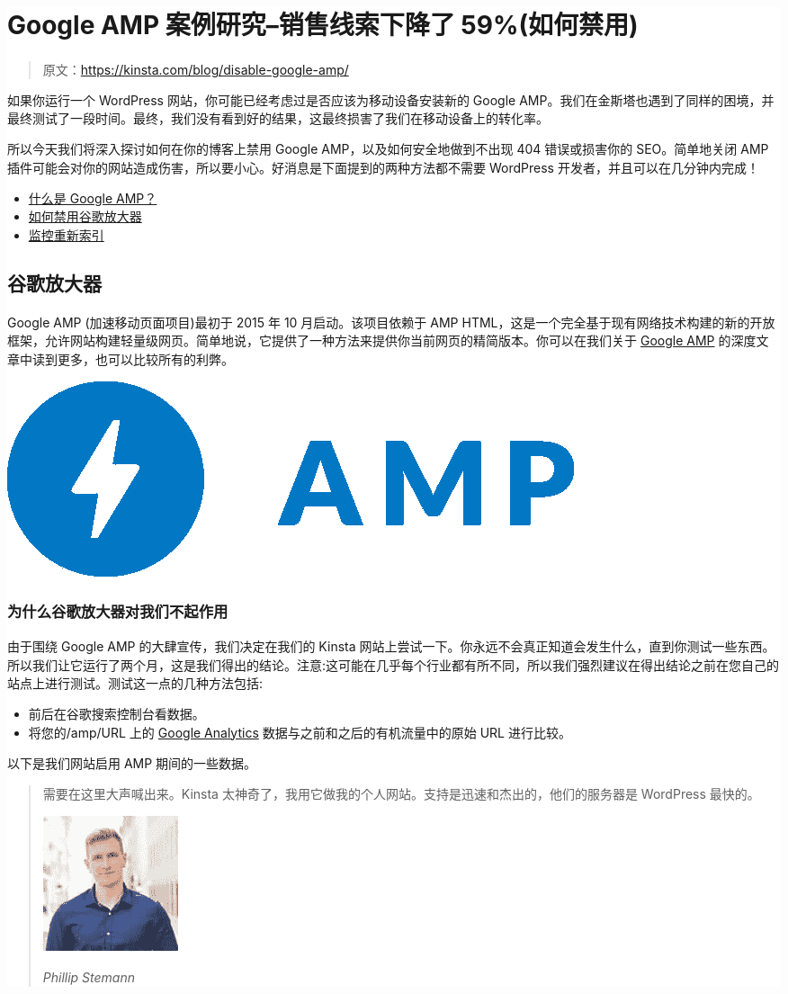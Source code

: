 # Google AMP 案例研究–销售线索下降了 59%(如何禁用)

> 原文：<https://kinsta.com/blog/disable-google-amp/>

如果你运行一个 WordPress 网站，你可能已经考虑过是否应该为移动设备安装新的 Google AMP。我们在金斯塔也遇到了同样的困境，并最终测试了一段时间。最终，我们没有看到好的结果，这最终损害了我们在移动设备上的转化率。

所以今天我们将深入探讨如何在你的博客上禁用 Google AMP，以及如何安全地做到不出现 404 错误或损害你的 SEO。简单地关闭 AMP 插件可能会对你的网站造成伤害，所以要小心。好消息是下面提到的两种方法都不需要 WordPress 开发者，并且可以在几分钟内完成！

*   [什么是 Google AMP？](#google-amp)
*   [如何禁用谷歌放大器](#disable-google-amp)
*   [监控重新索引](#reindexing)

## 谷歌放大器

Google AMP (加速移动页面项目)最初于 2015 年 10 月启动。该项目依赖于 AMP HTML，这是一个完全基于现有网络技术构建的新的开放框架，允许网站构建轻量级网页。简单地说，它提供了一种方法来提供你当前网页的精简版本。你可以在我们关于 [Google AMP](https://kinsta.com/blog/google-amp/) 的深度文章中读到更多，也可以比较所有的利弊。

![Google AMP](img/95196fb663950e912c172e88acd937d2.png)

### 为什么谷歌放大器对我们不起作用

由于围绕 Google AMP 的大肆宣传，我们决定在我们的 Kinsta 网站上尝试一下。你永远不会真正知道会发生什么，直到你测试一些东西。所以我们让它运行了两个月，这是我们得出的结论。注意:这可能在几乎每个行业都有所不同，所以我们强烈建议在得出结论之前在您自己的站点上进行测试。测试这一点的几种方法包括:

*   前后在谷歌搜索控制台看数据。
*   将您的/amp/URL 上的 [Google Analytics](https://kinsta.com/blog/google-search-console-vs-google-analytics/#google-analytics-overview) 数据与之前和之后的有机流量中的原始 URL 进行比较。

以下是我们网站启用 AMP 期间的一些数据。






> 需要在这里大声喊出来。Kinsta 太神奇了，我用它做我的个人网站。支持是迅速和杰出的，他们的服务器是 WordPress 最快的。
> 
> <footer class="wp-block-kinsta-client-quote__footer">
> 
> ![A picture of Phillip Stemann looking into the camera wearing a blue button down shirt](img/12b77bdcd297e9bf069df2f3413ad833.png)
> 
> <cite class="wp-block-kinsta-client-quote__cite">Phillip Stemann</cite></footer>
